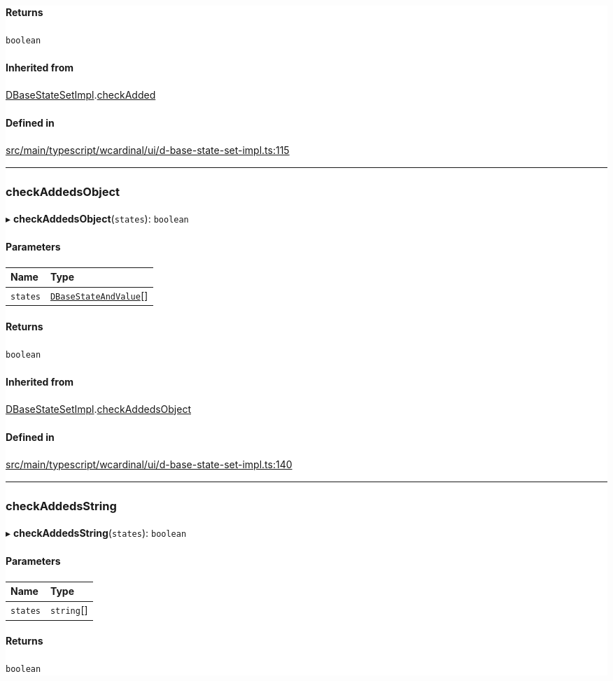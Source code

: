 #### Returns

`boolean`

#### Inherited from

[DBaseStateSetImpl](DBaseStateSetImpl.md).[checkAdded](DBaseStateSetImpl.md#checkadded)

#### Defined in

[src/main/typescript/wcardinal/ui/d-base-state-set-impl.ts:115](https://github.com/winter-cardinal/winter-cardinal-ui/blob/v0.310.1/src/main/typescript/wcardinal/ui/d-base-state-set-impl.ts#L115)

___

### checkAddedsObject

▸ **checkAddedsObject**(`states`): `boolean`

#### Parameters

| Name | Type |
| :------ | :------ |
| `states` | [`DBaseStateAndValue`](../interfaces/DBaseStateAndValue.md)[] |

#### Returns

`boolean`

#### Inherited from

[DBaseStateSetImpl](DBaseStateSetImpl.md).[checkAddedsObject](DBaseStateSetImpl.md#checkaddedsobject)

#### Defined in

[src/main/typescript/wcardinal/ui/d-base-state-set-impl.ts:140](https://github.com/winter-cardinal/winter-cardinal-ui/blob/v0.310.1/src/main/typescript/wcardinal/ui/d-base-state-set-impl.ts#L140)

___

### checkAddedsString

▸ **checkAddedsString**(`states`): `boolean`

#### Parameters

| Name | Type |
| :------ | :------ |
| `states` | `string`[] |

#### Returns

`boolean`
